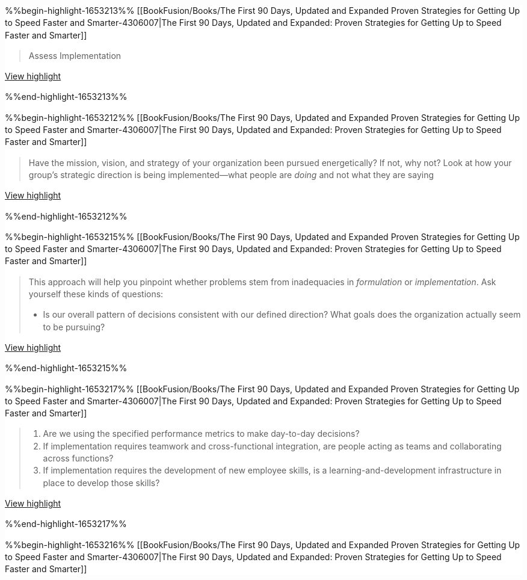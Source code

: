 %%begin-highlight-1653213%%
[[BookFusion/Books/The First 90 Days, Updated and Expanded Proven Strategies for Getting Up to Speed Faster and Smarter-4306007|The First 90 Days, Updated and Expanded: Proven Strategies for Getting Up to Speed Faster and Smarter]]

> Assess Implementation 

[View highlight](https://www.bookfusion.com/highlights/1653213/open)

%%end-highlight-1653213%%

%%begin-highlight-1653212%%
[[BookFusion/Books/The First 90 Days, Updated and Expanded Proven Strategies for Getting Up to Speed Faster and Smarter-4306007|The First 90 Days, Updated and Expanded: Proven Strategies for Getting Up to Speed Faster and Smarter]]

> Have the mission, vision, and strategy of your organization been pursued energetically? If not, why not? Look at how your group’s strategic direction is being implemented—what people are *doing* and not what they are saying 

[View highlight](https://www.bookfusion.com/highlights/1653212/open)

%%end-highlight-1653212%%

%%begin-highlight-1653215%%
[[BookFusion/Books/The First 90 Days, Updated and Expanded Proven Strategies for Getting Up to Speed Faster and Smarter-4306007|The First 90 Days, Updated and Expanded: Proven Strategies for Getting Up to Speed Faster and Smarter]]

> This approach will help you pinpoint whether problems stem from inadequacies in *formulation* or *implementation*. Ask yourself these kinds of questions:
> 
> * Is our overall pattern of decisions consistent with our defined direction? What goals does the organization actually seem to be pursuing?
> 
> 

[View highlight](https://www.bookfusion.com/highlights/1653215/open)

%%end-highlight-1653215%%

%%begin-highlight-1653217%%
[[BookFusion/Books/The First 90 Days, Updated and Expanded Proven Strategies for Getting Up to Speed Faster and Smarter-4306007|The First 90 Days, Updated and Expanded: Proven Strategies for Getting Up to Speed Faster and Smarter]]

> 1.  Are we using the specified performance metrics to make day-to-day decisions?
> 2.  If implementation requires teamwork and cross-functional integration, are people acting as teams and collaborating across functions?
> 3.  If implementation requires the development of new employee skills, is a learning-and-development infrastructure in place to develop those skills?
> 

[View highlight](https://www.bookfusion.com/highlights/1653217/open)

%%end-highlight-1653217%%

%%begin-highlight-1653216%%
[[BookFusion/Books/The First 90 Days, Updated and Expanded Proven Strategies for Getting Up to Speed Faster and Smarter-4306007|The First 90 Days, Updated and Expanded: Proven Strategies for Getting Up to Speed Faster and Smarter]]
